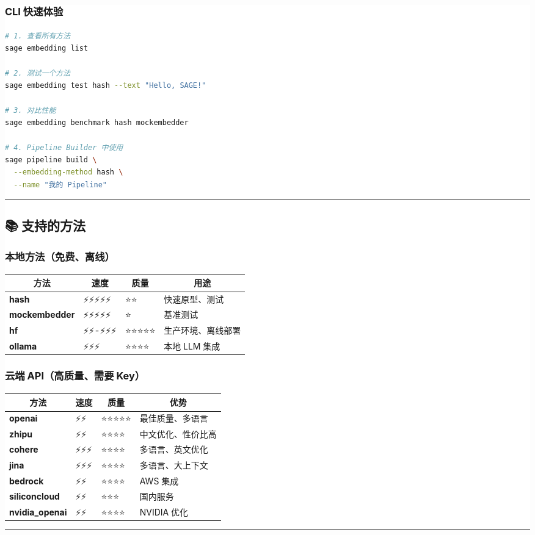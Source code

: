 ### CLI 快速体验

```bash
# 1. 查看所有方法
sage embedding list

# 2. 测试一个方法
sage embedding test hash --text "Hello, SAGE!"

# 3. 对比性能
sage embedding benchmark hash mockembedder

# 4. Pipeline Builder 中使用
sage pipeline build \
  --embedding-method hash \
  --name "我的 Pipeline"
```

---

## 📚 支持的方法

### 本地方法（免费、离线）

| 方法 | 速度 | 质量 | 用途 |
|------|------|------|------|
| **hash** | ⚡⚡⚡⚡⚡ | ⭐⭐ | 快速原型、测试 |
| **mockembedder** | ⚡⚡⚡⚡⚡ | ⭐ | 基准测试 |
| **hf** | ⚡⚡-⚡⚡⚡ | ⭐⭐⭐⭐⭐ | 生产环境、离线部署 |
| **ollama** | ⚡⚡⚡ | ⭐⭐⭐⭐ | 本地 LLM 集成 |

### 云端 API（高质量、需要 Key）

| 方法 | 速度 | 质量 | 优势 |
|------|------|------|------|
| **openai** | ⚡⚡ | ⭐⭐⭐⭐⭐ | 最佳质量、多语言 |
| **zhipu** | ⚡⚡ | ⭐⭐⭐⭐ | 中文优化、性价比高 |
| **cohere** | ⚡⚡⚡ | ⭐⭐⭐⭐ | 多语言、英文优化 |
| **jina** | ⚡⚡⚡ | ⭐⭐⭐⭐ | 多语言、大上下文 |
| **bedrock** | ⚡⚡ | ⭐⭐⭐⭐ | AWS 集成 |
| **siliconcloud** | ⚡⚡ | ⭐⭐⭐ | 国内服务 |
| **nvidia_openai** | ⚡⚡ | ⭐⭐⭐⭐ | NVIDIA 优化 |

---
